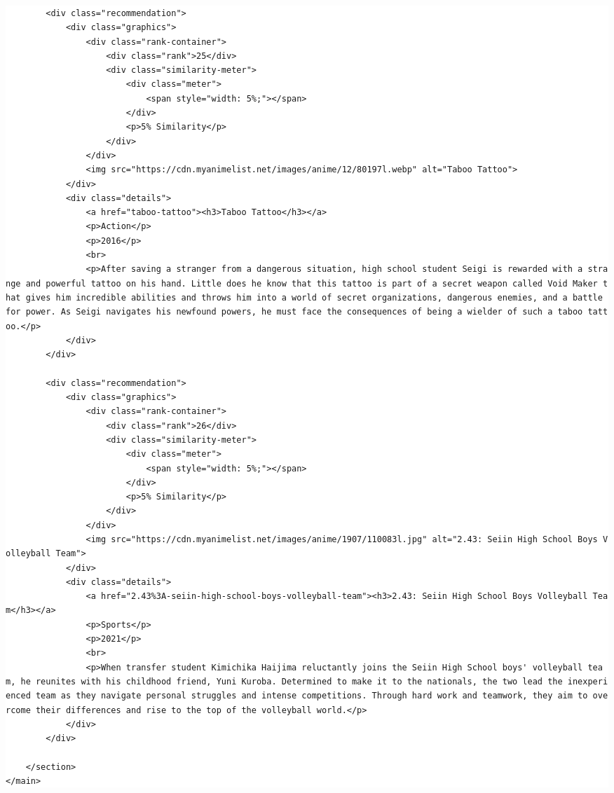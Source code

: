             <div class="recommendation">
                <div class="graphics">
                    <div class="rank-container">
                        <div class="rank">25</div>
                        <div class="similarity-meter">
                            <div class="meter">
                                <span style="width: 5%;"></span>
                            </div>
                            <p>5% Similarity</p>
                        </div>
                    </div>
                    <img src="https://cdn.myanimelist.net/images/anime/12/80197l.webp" alt="Taboo Tattoo">
                </div>
                <div class="details">
                    <a href="taboo-tattoo"><h3>Taboo Tattoo</h3></a>
                    <p>Action</p>
                    <p>2016</p>
                    <br>
                    <p>After saving a stranger from a dangerous situation, high school student Seigi is rewarded with a strange and powerful tattoo on his hand. Little does he know that this tattoo is part of a secret weapon called Void Maker that gives him incredible abilities and throws him into a world of secret organizations, dangerous enemies, and a battle for power. As Seigi navigates his newfound powers, he must face the consequences of being a wielder of such a taboo tattoo.</p>
                </div>
            </div>

            <div class="recommendation">
                <div class="graphics">
                    <div class="rank-container">
                        <div class="rank">26</div>
                        <div class="similarity-meter">
                            <div class="meter">
                                <span style="width: 5%;"></span>
                            </div>
                            <p>5% Similarity</p>
                        </div>
                    </div>
                    <img src="https://cdn.myanimelist.net/images/anime/1907/110083l.jpg" alt="2.43: Seiin High School Boys Volleyball Team">
                </div>
                <div class="details">
                    <a href="2.43%3A-seiin-high-school-boys-volleyball-team"><h3>2.43: Seiin High School Boys Volleyball Team</h3></a>
                    <p>Sports</p>
                    <p>2021</p>
                    <br>
                    <p>When transfer student Kimichika Haijima reluctantly joins the Seiin High School boys' volleyball team, he reunites with his childhood friend, Yuni Kuroba. Determined to make it to the nationals, the two lead the inexperienced team as they navigate personal struggles and intense competitions. Through hard work and teamwork, they aim to overcome their differences and rise to the top of the volleyball world.</p>
                </div>
            </div>

        </section>
    </main>
</body>
</html>
